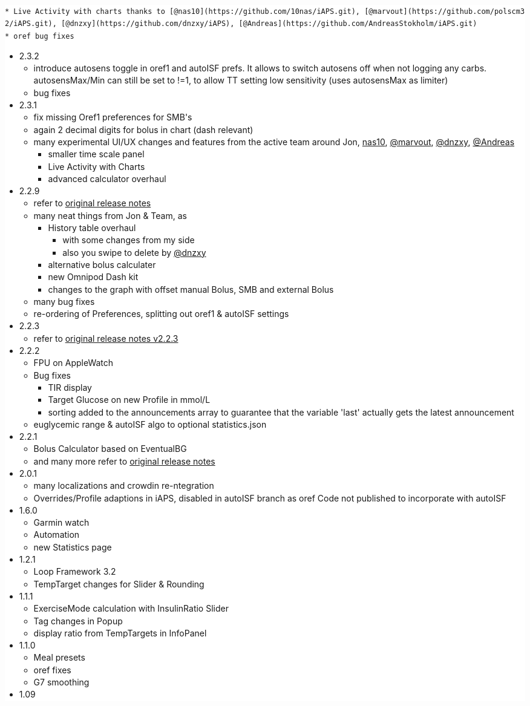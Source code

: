 	* Live Activity with charts thanks to [@nas10](https://github.com/10nas/iAPS.git), [@marvout](https://github.com/polscm32/iAPS.git), [@dnzxy](https://github.com/dnzxy/iAPS), [@Andreas](https://github.com/AndreasStokholm/iAPS.git)
	* oref bug fixes
* 2.3.2
	* introduce autosens toggle in oref1 and autoISF prefs. It allows to switch autosens off when not logging any carbs. autosensMax/Min can still be set to !=1, to allow TT setting low sensitivity (uses autosensMax as limiter)
 	*  bug fixes
* 2.3.1
	* fix missing Oref1 preferences for SMB's
	* again 2 decimal digits for bolus in chart (dash relevant)
 	* many experimental UI/UX changes and features from the active team around Jon, [nas10](https://github.com/10nas/iAPS.git), [@marvout](https://github.com/polscm32/iAPS.git), [@dnzxy](https://github.com/dnzxy/iAPS), [@Andreas](https://github.com/AndreasStokholm/iAPS.git)
  		* smaller time scale panel
 		* Live Activity with Charts
  		* advanced calculator overhaul
* 2.2.9
	* refer to [original release notes](https://github.com/Artificial-Pancreas/iAPS/releases)
	* many neat things from Jon & Team, as
		* History table overhaul
			* with some changes from my side
			* also you swipe to delete by [@dnzxy](https://github.com/dnzxy/iAPS)
		* alternative bolus calculater
		* new Omnipod Dash kit
		* changes to the graph with offset manual Bolus, SMB and external Bolus
	* many bug fixes
	* re-ordering of Preferences, splitting out oref1 & autoISF settings
* 2.2.3
	* refer to [original release notes v2.2.3](https://github.com/Artificial-Pancreas/iAPS/releases/tag/v2.2.3)
* 2.2.2
	* FPU on AppleWatch
	* Bug fixes
		* TIR display
		* Target Glucose on new Profile in mmol/L
		* sorting added to the announcements array to guarantee that the variable 'last' actually gets the latest announcement
	* euglycemic range & autoISF algo to optional statistics.json
* 2.2.1
	* Bolus Calculator based on EventualBG
	* and many more refer to [original release notes]( https://github.com/Artificial-Pancreas/iAPS/releases/tag/v2.2.1)
* 2.0.1
	* many localizations and crowdin re-ntegration
	* Overrides/Profile adaptions in iAPS, disabled in autoISF branch as oref Code not published to incorporate with autoISF
* 1.6.0
	* Garmin watch
	* Automation
	* new Statistics page
* 1.2.1
	* Loop Framework 3.2
	* TempTarget changes for Slider & Rounding
* 1.1.1
	* ExerciseMode calculation with InsulinRatio Slider
	* Tag changes in Popup
	* display ratio from TempTargets in InfoPanel
* 1.1.0
	* Meal presets
	* oref fixes
	* G7 smoothing
* 1.09